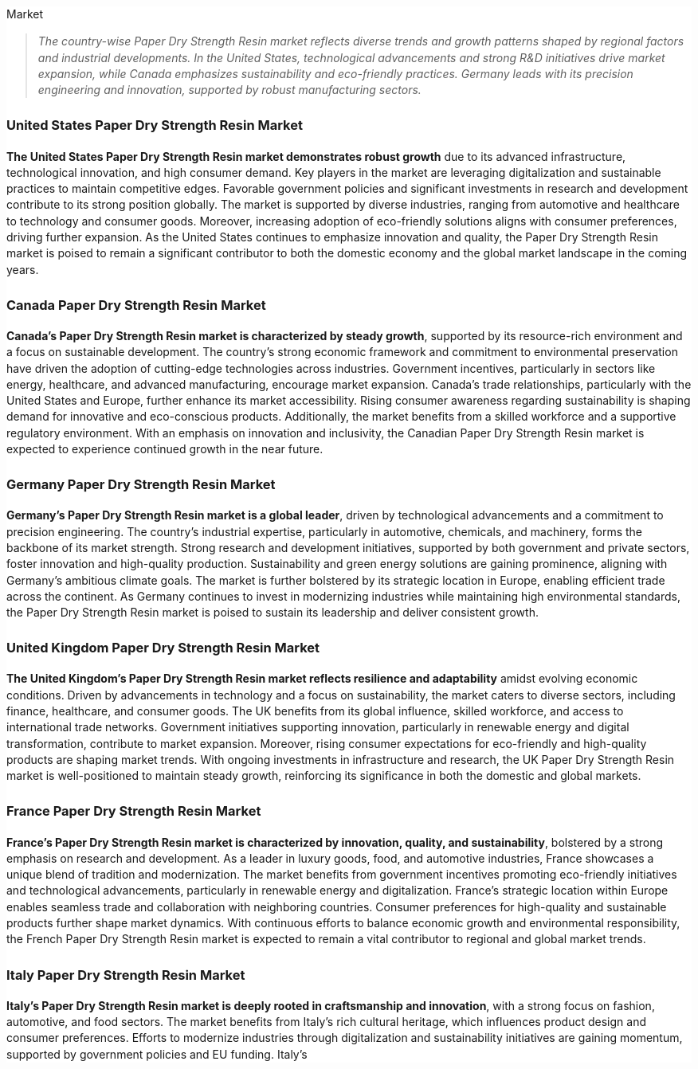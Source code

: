 Market<br /></span></h1><blockquote><p><em><span class="">The country-wise Paper Dry Strength Resin market reflects diverse trends and growth patterns shaped by regional factors and industrial developments. In the United States, technological advancements and strong R&amp;D initiatives drive market expansion, while Canada emphasizes sustainability and eco-friendly practices. Germany leads with its precision engineering and innovation, supported by robust manufacturing sectors.</span></em></p></blockquote><h3><strong>United States Paper Dry Strength Resin Market</strong></h3><p><strong>The United States Paper Dry Strength Resin market demonstrates robust growth</strong> due to its advanced infrastructure, technological innovation, and high consumer demand. Key players in the market are leveraging digitalization and sustainable practices to maintain competitive edges. Favorable government policies and significant investments in research and development contribute to its strong position globally. The market is supported by diverse industries, ranging from automotive and healthcare to technology and consumer goods. Moreover, increasing adoption of eco-friendly solutions aligns with consumer preferences, driving further expansion. As the United States continues to emphasize innovation and quality, the Paper Dry Strength Resin market is poised to remain a significant contributor to both the domestic economy and the global market landscape in the coming years.</p><h3><strong>Canada Paper Dry Strength Resin Market</strong></h3><p><strong>Canada&rsquo;s Paper Dry Strength Resin market is characterized by steady growth</strong>, supported by its resource-rich environment and a focus on sustainable development. The country&rsquo;s strong economic framework and commitment to environmental preservation have driven the adoption of cutting-edge technologies across industries. Government incentives, particularly in sectors like energy, healthcare, and advanced manufacturing, encourage market expansion. Canada&rsquo;s trade relationships, particularly with the United States and Europe, further enhance its market accessibility. Rising consumer awareness regarding sustainability is shaping demand for innovative and eco-conscious products. Additionally, the market benefits from a skilled workforce and a supportive regulatory environment. With an emphasis on innovation and inclusivity, the Canadian Paper Dry Strength Resin market is expected to experience continued growth in the near future.</p><h3><strong>Germany Paper Dry Strength Resin Market</strong></h3><p><strong>Germany&rsquo;s Paper Dry Strength Resin market is a global leader</strong>, driven by technological advancements and a commitment to precision engineering. The country&rsquo;s industrial expertise, particularly in automotive, chemicals, and machinery, forms the backbone of its market strength. Strong research and development initiatives, supported by both government and private sectors, foster innovation and high-quality production. Sustainability and green energy solutions are gaining prominence, aligning with Germany&rsquo;s ambitious climate goals. The market is further bolstered by its strategic location in Europe, enabling efficient trade across the continent. As Germany continues to invest in modernizing industries while maintaining high environmental standards, the Paper Dry Strength Resin market is poised to sustain its leadership and deliver consistent growth.</p><h3><strong>United Kingdom Paper Dry Strength Resin Market</strong></h3><p><strong>The United Kingdom&rsquo;s Paper Dry Strength Resin market reflects resilience and adaptability</strong> amidst evolving economic conditions. Driven by advancements in technology and a focus on sustainability, the market caters to diverse sectors, including finance, healthcare, and consumer goods. The UK benefits from its global influence, skilled workforce, and access to international trade networks. Government initiatives supporting innovation, particularly in renewable energy and digital transformation, contribute to market expansion. Moreover, rising consumer expectations for eco-friendly and high-quality products are shaping market trends. With ongoing investments in infrastructure and research, the UK Paper Dry Strength Resin market is well-positioned to maintain steady growth, reinforcing its significance in both the domestic and global markets.</p><h3><strong>France Paper Dry Strength Resin Market</strong></h3><p><strong>France&rsquo;s Paper Dry Strength Resin market is characterized by innovation, quality, and sustainability</strong>, bolstered by a strong emphasis on research and development. As a leader in luxury goods, food, and automotive industries, France showcases a unique blend of tradition and modernization. The market benefits from government incentives promoting eco-friendly initiatives and technological advancements, particularly in renewable energy and digitalization. France&rsquo;s strategic location within Europe enables seamless trade and collaboration with neighboring countries. Consumer preferences for high-quality and sustainable products further shape market dynamics. With continuous efforts to balance economic growth and environmental responsibility, the French Paper Dry Strength Resin market is expected to remain a vital contributor to regional and global market trends.</p><h3><strong>Italy Paper Dry Strength Resin Market</strong></h3><p><strong>Italy&rsquo;s Paper Dry Strength Resin market is deeply rooted in craftsmanship and innovation</strong>, with a strong focus on fashion, automotive, and food sectors. The market benefits from Italy&rsquo;s rich cultural heritage, which influences product design and consumer preferences. Efforts to modernize industries through digitalization and sustainability initiatives are gaining momentum, supported by government policies and EU funding. Italy&rsquo;s